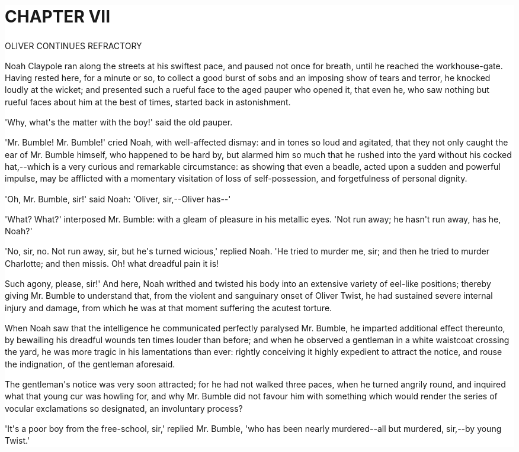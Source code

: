 # CHAPTER VII

OLIVER CONTINUES REFRACTORY

Noah Claypole ran along the streets at his swiftest pace, and paused
not once for breath, until he reached the workhouse-gate. Having rested
here, for a minute or so, to collect a good burst of sobs and an
imposing show of tears and terror, he knocked loudly at the wicket; and
presented such a rueful face to the aged pauper who opened it, that
even he, who saw nothing but rueful faces about him at the best of
times, started back in astonishment.

'Why, what's the matter with the boy!' said the old pauper.

'Mr. Bumble!  Mr. Bumble!' cried Noah, with well-affected dismay: and
in tones so loud and agitated, that they not only caught the ear of Mr.
Bumble himself, who happened to be hard by, but alarmed him so much
that he rushed into the yard without his cocked hat,--which is a very
curious and remarkable circumstance: as showing that even a beadle,
acted upon a sudden and powerful impulse, may be afflicted with a
momentary visitation of loss of self-possession, and forgetfulness of
personal dignity.

'Oh, Mr. Bumble, sir!' said Noah:  'Oliver, sir,--Oliver has--'

'What?  What?' interposed Mr. Bumble: with a gleam of pleasure in his
metallic eyes. 'Not run away; he hasn't run away, has he, Noah?'

'No, sir, no.  Not run away, sir, but he's turned wicious,' replied
Noah. 'He tried to murder me, sir; and then he tried to murder
Charlotte; and then missis.  Oh! what dreadful pain it is!

Such agony, please, sir!'  And here, Noah writhed and twisted his body
into an extensive variety of eel-like positions; thereby giving Mr.
Bumble to understand that, from the violent and sanguinary onset of
Oliver Twist, he had sustained severe internal injury and damage, from
which he was at that moment suffering the acutest torture.

When Noah saw that the intelligence he communicated perfectly paralysed
Mr. Bumble, he imparted additional effect thereunto, by bewailing his
dreadful wounds ten times louder than before; and when he observed a
gentleman in a white waistcoat crossing the yard, he was more tragic in
his lamentations than ever: rightly conceiving it highly expedient to
attract the notice, and rouse the indignation, of the gentleman
aforesaid.

The gentleman's notice was very soon attracted; for he had not walked
three paces, when he turned angrily round, and inquired what that young
cur was howling for, and why Mr. Bumble did not favour him with
something which would render the series of vocular exclamations so
designated, an involuntary process?

'It's a poor boy from the free-school, sir,' replied Mr. Bumble, 'who
has been nearly murdered--all but murdered, sir,--by young Twist.'
